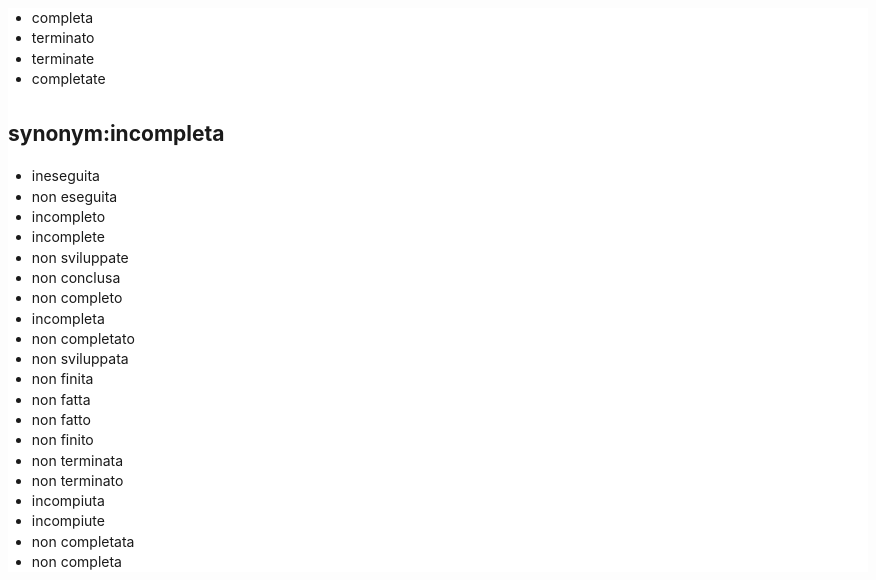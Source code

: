 - completa
- terminato
- terminate
- completate

## synonym:incompleta
- ineseguita
- non eseguita
- incompleto
- incomplete
- non sviluppate
- non conclusa
- non completo
- incompleta
- non completato
- non sviluppata
- non finita
- non fatta
- non fatto
- non finito
- non terminata
- non terminato
- incompiuta
- incompiute
- non completata
- non completa
